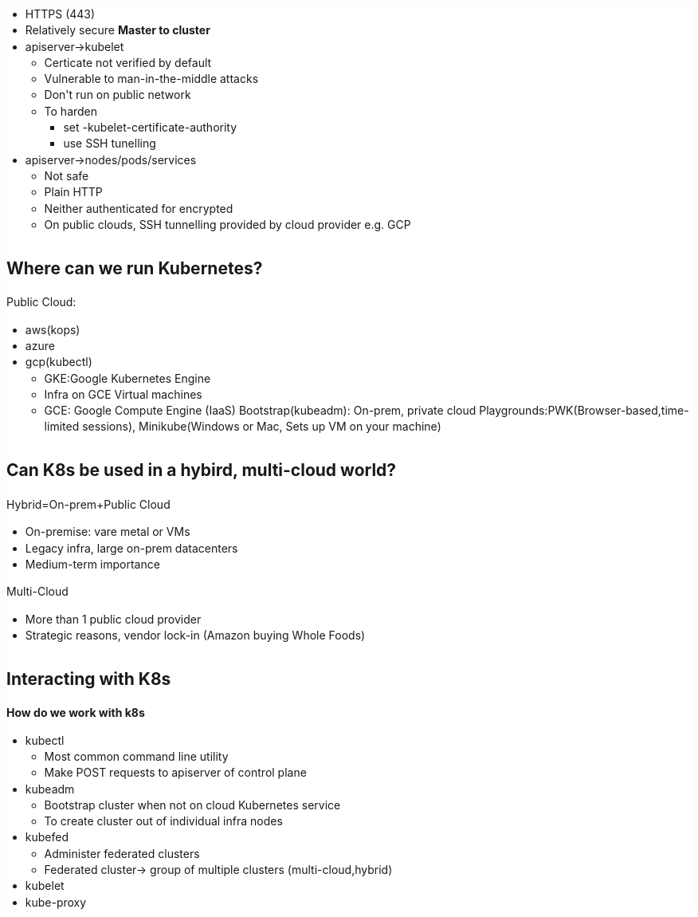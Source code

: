 - HTTPS (443)
- Relatively secure
**Master to cluster**
- apiserver->kubelet
   - Certicate not verified by default
   - Vulnerable to man-in-the-middle attacks
   - Don't run on public network
   - To harden
     - set -kubelet-certificate-authority
     - use SSH tunelling
- apiserver->nodes/pods/services
   - Not safe
   - Plain HTTP
   - Neither authenticated for encrypted
   - On public clouds, SSH tunnelling provided by cloud provider e.g. GCP
## Where can we run Kubernetes?
Public Cloud: 
- aws(kops)
- azure 
- gcp(kubectl)
   - GKE:Google Kubernetes Engine
   - Infra on GCE Virtual machines
   - GCE: Google Compute Engine (IaaS)
Bootstrap(kubeadm): On-prem, private cloud
Playgrounds:PWK(Browser-based,time-limited sessions), Minikube(Windows or Mac, Sets up VM on your machine)

## Can K8s be used in a hybird, multi-cloud world?
Hybrid=On-prem+Public Cloud
  - On-premise: vare metal or VMs
  - Legacy infra, large on-prem datacenters
  - Medium-term importance

Multi-Cloud
  - More than 1 public cloud provider
  - Strategic reasons, vendor lock-in (Amazon buying Whole Foods)

## Interacting with K8s
**How do we work with k8s**
- kubectl
  - Most common command line utility
  - Make POST requests to apiserver of control plane
- kubeadm
  - Bootstrap cluster when not on cloud Kubernetes service
  - To create cluster out of individual infra nodes
- kubefed
  - Administer federated clusters
  - Federated cluster-> group of multiple clusters (multi-cloud,hybrid)
- kubelet
- kube-proxy
